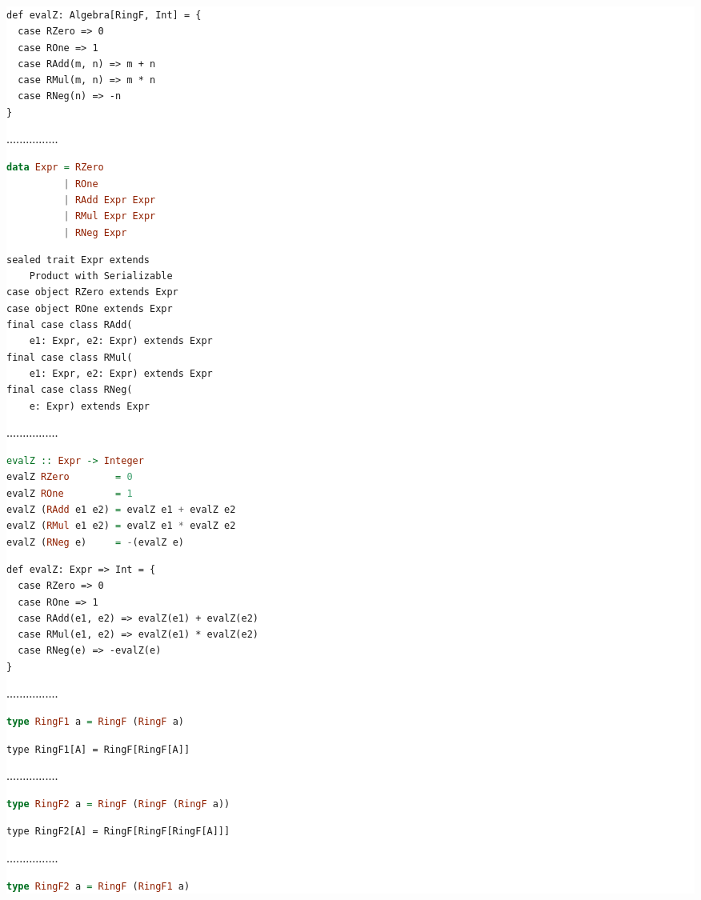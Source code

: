 ```Haskell
```
```tut:silent
def evalZ: Algebra[RingF, Int] = {
  case RZero => 0
  case ROne => 1
  case RAdd(m, n) => m + n
  case RMul(m, n) => m * n
  case RNeg(n) => -n
}
```
................
```Haskell
data Expr = RZero
          | ROne
          | RAdd Expr Expr
          | RMul Expr Expr
          | RNeg Expr
```
```tut:silent
sealed trait Expr extends
    Product with Serializable
case object RZero extends Expr
case object ROne extends Expr
final case class RAdd(
    e1: Expr, e2: Expr) extends Expr
final case class RMul(
    e1: Expr, e2: Expr) extends Expr
final case class RNeg(
    e: Expr) extends Expr
```
................
```Haskell
evalZ :: Expr -> Integer
evalZ RZero        = 0
evalZ ROne         = 1
evalZ (RAdd e1 e2) = evalZ e1 + evalZ e2
evalZ (RMul e1 e2) = evalZ e1 * evalZ e2
evalZ (RNeg e)     = -(evalZ e)
```
```tut:silent
def evalZ: Expr => Int = {
  case RZero => 0
  case ROne => 1
  case RAdd(e1, e2) => evalZ(e1) + evalZ(e2)
  case RMul(e1, e2) => evalZ(e1) * evalZ(e2)
  case RNeg(e) => -evalZ(e)
}
```
................
```Haskell
type RingF1 a = RingF (RingF a)
```
```tut:silent
type RingF1[A] = RingF[RingF[A]]
```
................
```Haskell
type RingF2 a = RingF (RingF (RingF a))
```
```tut:silent
type RingF2[A] = RingF[RingF[RingF[A]]]
```
................
```Haskell
type RingF2 a = RingF (RingF1 a)
```
```tut:silent
```